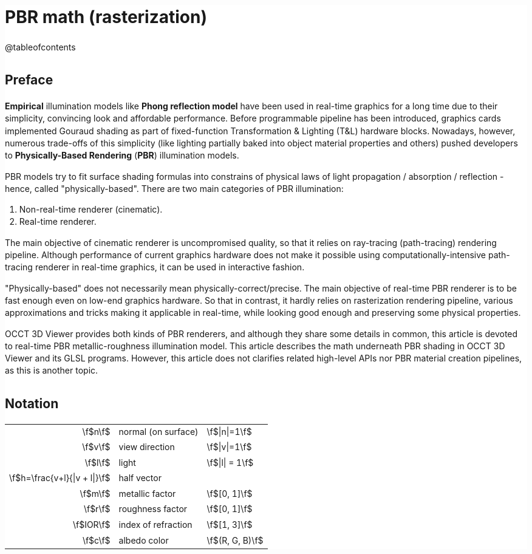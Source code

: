 <h1><a id="specification__pbr_math" class="anchor">PBR math (rasterization)</a></h1>
@tableofcontents

<h2><a id="pbr_preface">Preface</a></h2>

**Empirical** illumination models like **Phong reflection model** have been used in real-time graphics for a long time due to their simplicity, convincing look and affordable performance.
Before programmable pipeline has been introduced, graphics cards implemented Gouraud shading as part of fixed-function Transformation & Lighting (T&L) hardware blocks.
Nowadays, however, numerous trade-offs of this simplicity (like lighting partially baked into object material properties and others) pushed developers to **Physically-Based Rendering** (**PBR**) illumination models.

PBR models try to fit surface shading formulas into constrains of physical laws of light propagation / absorption / reflection - hence, called "physically-based".
There are two main categories of PBR illumination:

 1. Non-real-time renderer (cinematic).
 2. Real-time renderer.

The main objective of cinematic renderer is uncompromised quality, so that it relies on ray-tracing (path-tracing) rendering pipeline.
Although performance of current graphics hardware does not make it possible using computationally-intensive path-tracing renderer in real-time graphics, it can be used in interactive fashion.

"Physically-based" does not necessarily mean physically-correct/precise.
The main objective of real-time PBR renderer is to be fast enough even on low-end graphics hardware.
So that in contrast, it hardly relies on rasterization rendering pipeline, various approximations and tricks making it applicable in real-time, while looking good enough and preserving some physical properties.

OCCT 3D Viewer provides both kinds of PBR renderers, and although they share some details in common, this article is devoted to real-time PBR metallic-roughness illumination model.
This article describes the math underneath PBR shading in OCCT 3D Viewer and its GLSL programs.
However, this article does not clarifies related high-level APIs nor PBR material creation pipelines, as this is another topic.

<h2><a id="pbr_notation">Notation</a></h2>

|  |  |  |
|-:|:-|:-|
| \f$n\f$   | normal (on surface) | \f$\|n\|=1\f$ |
| \f$v\f$   | view direction      | \f$\|v\|=1\f$ |
| \f$l\f$   | light               | \f$\|l\| = 1\f$ |
| \f$h=\frac{v+l}{\|v + l\|}\f$   | half vector | |
| \f$m\f$   | metallic factor     | \f$[0, 1]\f$ |
| \f$r\f$   | roughness factor    | \f$[0, 1]\f$ |
| \f$IOR\f$ | index of refraction | \f$[1, 3]\f$ |
| \f$c\f$   | albedo color        | \f$(R, G, B)\f$ |
